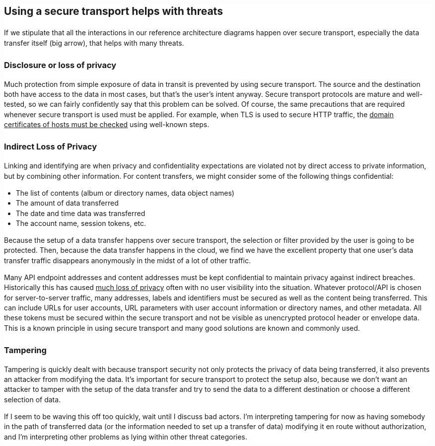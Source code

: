## Using a secure transport helps with threats

If we stipulate that all the interactions in our reference architecture diagrams happen over secure transport, especially the data transfer itself (big arrow), that helps with many threats.

### Disclosure or loss of privacy 

Much protection from simple exposure of data in transit is prevented by using secure transport. The source and the destination both have access to the data in most cases, but that’s the user’s intent anyway. Secure transport protocols are mature and well-tested, so we can fairly confidently say that this problem can be solved. Of course, the same precautions that are required whenever secure transport is used must be applied. For example, when TLS is used to secure HTTP traffic, the [domain certificates of hosts must be checked](https://security.stackexchange.com/questions/139176/details-of-tls-certificate-verification) using well-known steps.

### Indirect Loss of Privacy

Linking and identifying are when privacy and confidentiality expectations are violated not by direct access to private information, but by combining other information. For content transfers, we might consider some of the following things confidential:

* The list of contents (album or directory names, data object names) 
* The amount of data transferred
* The date and time data was transferred
* The account name, session tokens, etc.

Because the setup of a data transfer happens over secure transport, the selection or filter provided by the user is going to be protected. Then, because the data transfer happens in the cloud, we find we have the excellent property that one user’s data transfer traffic disappears anonymously in the midst of a lot of other traffic. 

Many API endpoint addresses and content addresses must be kept confidential to maintain privacy against indirect breaches. Historically this has caused [much loss of privacy](https://medium.com/@thezedwards/the-2020-url-querystring-data-leaks-millions-of-user-emails-leaking-from-popular-websites-to-39a09d2303d2) often with no user visibility into the situation. Whatever protocol/API is chosen for server-to-server traffic, many addresses, labels and identifiers must be secured as well as the content being transferred. This can include URLs for user accounts, URL parameters with user account information or directory names, and other metadata. All these tokens must be secured within the secure transport and not be visible as unencrypted protocol header or envelope data. This is a known principle in using secure transport and many good solutions are known and commonly used.

### Tampering

Tampering is quickly dealt with because transport security not only protects the privacy of data being transferred, it also prevents an attacker from modifying the data. It’s important for secure transport to protect the setup also, because we don’t want an attacker to tamper with the setup of the data transfer and try to send the data to a different destination or choose a different selection of data. 

If I seem to be waving this off too quickly, wait until I discuss bad actors. I’m interpreting tampering for now as having somebody in the path of transferred data (or the information needed to set up a transfer of data) modifying it en route without authorization, and I’m interpreting other problems as lying within other threat categories.
